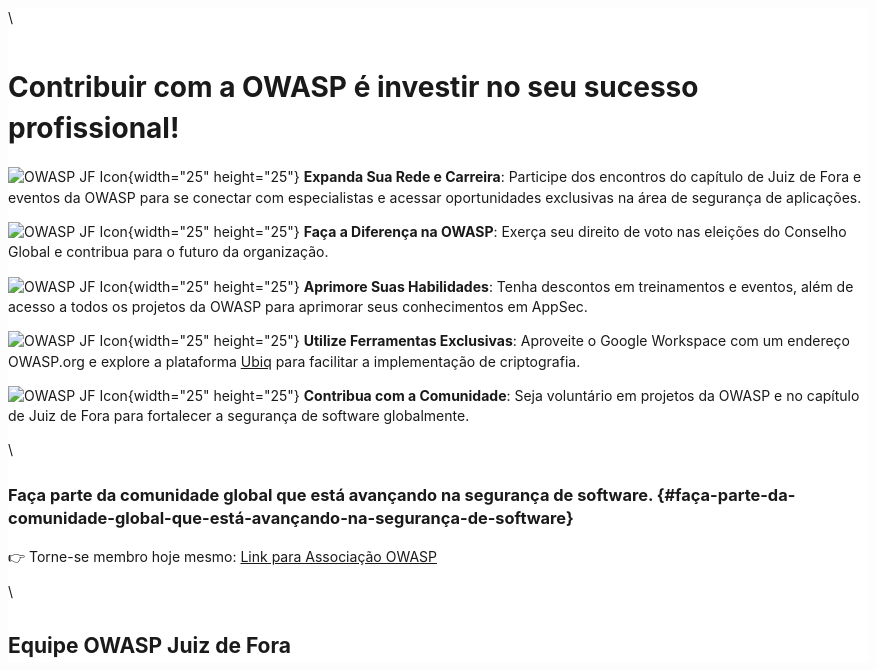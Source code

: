 \

# Contribuir com a OWASP é investir no seu sucesso profissional!

![OWASP JF
Icon](https://owasp.org/www-chapter-juiz-de-fora/assets/images/owasp-JF-round-logo.png){width="25"
height="25"} **Expanda Sua Rede e Carreira**: Participe dos encontros do
capítulo de Juiz de Fora e eventos da OWASP para se conectar com
especialistas e acessar oportunidades exclusivas na área de segurança de
aplicações.

![OWASP JF
Icon](https://owasp.org/www-chapter-juiz-de-fora/assets/images/owasp-JF-round-logo.png){width="25"
height="25"} **Faça a Diferença na OWASP**: Exerça seu direito de voto
nas eleições do Conselho Global e contribua para o futuro da
organização.

![OWASP JF
Icon](https://owasp.org/www-chapter-juiz-de-fora/assets/images/owasp-JF-round-logo.png){width="25"
height="25"} **Aprimore Suas Habilidades**: Tenha descontos em
treinamentos e eventos, além de acesso a todos os projetos da OWASP para
aprimorar seus conhecimentos em AppSec.

![OWASP JF
Icon](https://owasp.org/www-chapter-juiz-de-fora/assets/images/owasp-JF-round-logo.png){width="25"
height="25"} **Utilize Ferramentas Exclusivas**: Aproveite o Google
Workspace com um endereço OWASP.org e explore a plataforma
[Ubiq](https://www.ubiqsecurity.com/owasp) para facilitar a
implementação de criptografia.

![OWASP JF
Icon](https://owasp.org/www-chapter-juiz-de-fora/assets/images/owasp-JF-round-logo.png){width="25"
height="25"} **Contribua com a Comunidade**: Seja voluntário em projetos
da OWASP e no capítulo de Juiz de Fora para fortalecer a segurança de
software globalmente.

\

### Faça parte da comunidade global que está avançando na segurança de software. {#faça-parte-da-comunidade-global-que-está-avançando-na-segurança-de-software}

👉 Torne-se membro hoje mesmo: [Link para Associação
OWASP](https://owasp.org/membership/)

\

## Equipe OWASP Juiz de Fora
